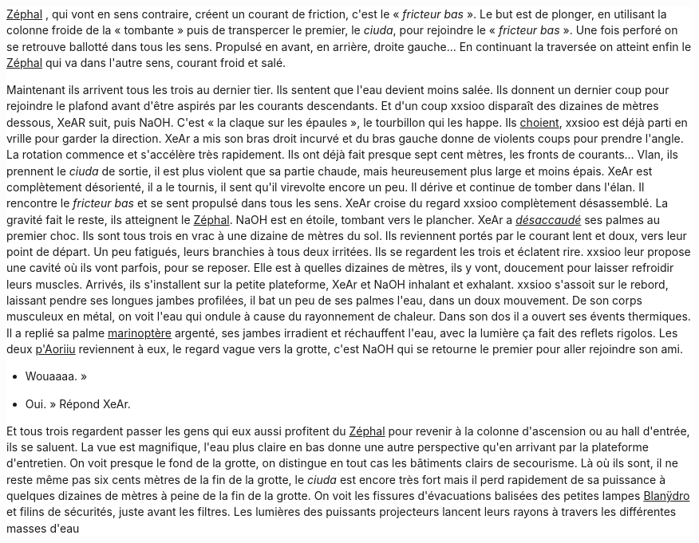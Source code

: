 [Zéphal](https://paoriiu.jiuuijh.fr/encyclopedie/#Zéphal) , qui vont en
sens contraire, créent un courant de friction, c'est le « *fricteur
bas* ». Le but est de plonger, en utilisant la colonne froide de la
« tombante » puis de transpercer le premier, le *ciuda*, pour rejoindre
le « *fricteur bas* ». Une fois perforé on se retrouve ballotté dans
tous les sens. Propulsé en avant, en arrière, droite gauche\... En
continuant la traversée on atteint enfin le
[Zéphal](https://paoriiu.jiuuijh.fr/encyclopedie/#Zéphal) qui va dans
l'autre sens, courant froid et salé.

Maintenant ils arrivent tous les trois au dernier tier. Ils sentent que
l'eau devient moins salée. Ils donnent un dernier coup pour rejoindre le
plafond avant d'être aspirés par les courants descendants. Et d'un coup
xxsioo disparaît des dizaines de mètres dessous, XeAR suit, puis NaOH.
C'est « la claque sur les épaules », le tourbillon qui les happe. Ils
[choient](https://conjugaison.bescherelle.com/verbes/choir), xxsioo est
déjà parti en vrille pour garder la direction. XeAr a mis son bras droit
incurvé et du bras gauche donne de violents coups pour prendre l'angle.
La rotation commence et s'accélère très rapidement. Ils ont déjà fait
presque sept cent mètres, les fronts de courants... Vlan, ils prennent
le *ciuda* de sortie, il est plus violent que sa partie chaude, mais
heureusement plus large et moins épais. XeAr est complètement
désorienté, il a le tournis, il sent qu'il virevolte encore un peu. Il
dérive et continue de tomber dans l'élan. Il rencontre le *fricteur bas*
et se sent propulsé dans tous les sens. XeAr croise du regard xxsioo
complètement désassemblé. La gravité fait le reste, ils atteignent le
[Zéphal](https://paoriiu.jiuuijh.fr/encyclopedie/#Zéphal). NaOH est en
étoile, tombant vers le plancher. XeAr a
[*désaccaudé*](https://paoriiu.jiuuijh.fr/encyclopedie/#Accauder) ses
palmes au premier choc. Ils sont tous trois en vrac à une dizaine de
mètres du sol. Ils reviennent portés par le courant lent et doux, vers
leur point de départ. Un peu fatigués, leurs branchies à tous deux
irritées. Ils se regardent les trois et éclatent rire. xxsioo leur
propose une cavité où ils vont parfois, pour se reposer. Elle est à
quelles dizaines de mètres, ils y vont, doucement pour laisser refroidir
leurs muscles. Arrivés, ils s'installent sur la petite plateforme, XeAr
et NaOH inhalant et exhalant. xxsioo s'assoit sur le rebord, laissant
pendre ses longues jambes profilées, il bat un peu de ses palmes l'eau,
dans un doux mouvement. De son corps musculeux en métal, on voit l'eau
qui ondule à cause du rayonnement de chaleur. Dans son dos il a ouvert
ses évents thermiques. Il a replié sa palme
[marinoptère](https://paoriiu.jiuuijh.fr/encyclopedie/#Marinoptère)
argenté, ses jambes irradient et réchauffent l'eau, avec la lumière ça
fait des reflets rigolos. Les deux
[p'Aoriiu](https://paoriiu.jiuuijh.fr/encyclopedie/#pAoriiu) reviennent
à eux, le regard vague vers la grotte, c'est NaOH qui se retourne le
premier pour aller rejoindre son ami.

- Wouaaaa. »

- Oui. » Répond XeAr.

Et tous trois regardent passer les gens qui eux aussi profitent du
[Zéphal](https://paoriiu.jiuuijh.fr/encyclopedie/#Zéphal) pour revenir à
la colonne d'ascension ou au hall d'entrée, ils se saluent. La vue est
magnifique, l'eau plus claire en bas donne une autre perspective qu'en
arrivant par la plateforme d'entretien. On voit presque le fond de la
grotte, on distingue en tout cas les bâtiments clairs de secourisme. Là
où ils sont, il ne reste même pas six cents mètres de la fin de la
grotte, le *ciuda* est encore très fort mais il perd rapidement de sa
puissance à quelques dizaines de mètres à peine de la fin de la grotte.
On voit les fissures d'évacuations balisées des petites lampes
[Blanÿdro](https://paoriiu.jiuuijh.fr/encyclopedie/#Blanÿdro) et filins
de sécurités, juste avant les filtres. Les lumières des puissants
projecteurs lancent leurs rayons à travers les différentes masses d'eau